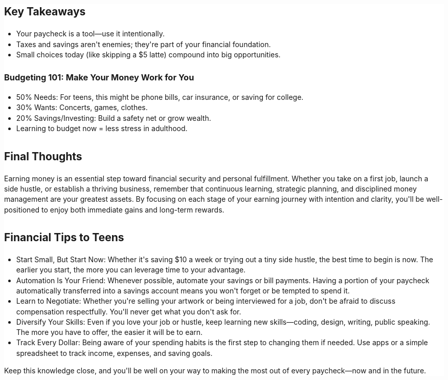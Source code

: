 ## Key Takeaways

- Your paycheck is a tool—use it intentionally.
- Taxes and savings aren't enemies; they're part of your financial foundation.
- Small choices today (like skipping a $5 latte) compound into big opportunities.

### Budgeting 101: Make Your Money Work for You
- 50% Needs: For teens, this might be phone bills, car insurance, or saving for college.
- 30% Wants: Concerts, games, clothes.
- 20% Savings/Investing: Build a safety net or grow wealth.
- Learning to budget now = less stress in adulthood.

## Final Thoughts

Earning money is an essential step toward financial security and personal fulfillment. Whether you take on a first job, launch a side hustle, or establish a thriving business, remember that continuous learning, strategic planning, and disciplined money management are your greatest assets. By focusing on each stage of your earning journey with intention and clarity, you'll be well-positioned to enjoy both immediate gains and long-term rewards.

## Financial Tips to Teens
- Start Small, But Start Now: Whether it's saving $10 a week or trying out a tiny side hustle, the best time to begin is now. The earlier you start, the more you can leverage time to your advantage.
- Automation Is Your Friend: Whenever possible, automate your savings or bill payments. Having a portion of your paycheck automatically transferred into a savings account means you won't forget or be tempted to spend it.
- Learn to Negotiate: Whether you're selling your artwork or being interviewed for a job, don't be afraid to discuss compensation respectfully. You'll never get what you don't ask for.
- Diversify Your Skills: Even if you love your job or hustle, keep learning new skills—coding, design, writing, public speaking. The more you have to offer, the easier it will be to earn.
- Track Every Dollar: Being aware of your spending habits is the first step to changing them if needed. Use apps or a simple spreadsheet to track income, expenses, and saving goals.

Keep this knowledge close, and you'll be well on your way to making the most out of every paycheck—now and in the future.